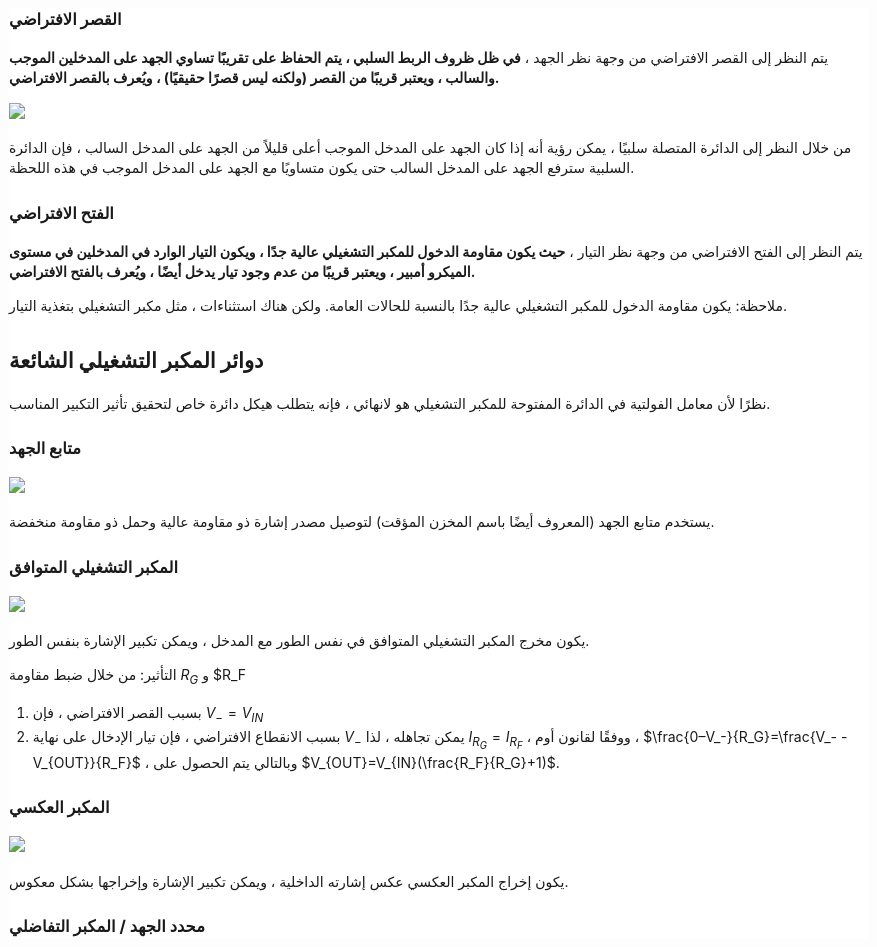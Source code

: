 ### القصر الافتراضي

يتم النظر إلى القصر الافتراضي من وجهة نظر الجهد ، **في ظل ظروف الربط السلبي ، يتم الحفاظ على تقريبًا تساوي الجهد على المدخلين الموجب والسالب ، ويعتبر قريبًا من القصر (ولكنه ليس قصرًا حقيقيًا) ، ويُعرف بالقصر الافتراضي.**

![](https://img.wiki-power.com/d/wiki-media/img/20220606211723.png)

من خلال النظر إلى الدائرة المتصلة سلبيًا ، يمكن رؤية أنه إذا كان الجهد على المدخل الموجب أعلى قليلاً من الجهد على المدخل السالب ، فإن الدائرة السلبية سترفع الجهد على المدخل السالب حتى يكون متساويًا مع الجهد على المدخل الموجب في هذه اللحظة.

### الفتح الافتراضي

يتم النظر إلى الفتح الافتراضي من وجهة نظر التيار ، **حيث يكون مقاومة الدخول للمكبر التشغيلي عالية جدًا ، ويكون التيار الوارد في المدخلين في مستوى الميكرو أمبير ، ويعتبر قريبًا من عدم وجود تيار يدخل أيضًا ، ويُعرف بالفتح الافتراضي.**

ملاحظة: يكون مقاومة الدخول للمكبر التشغيلي عالية جدًا بالنسبة للحالات العامة. ولكن هناك استثناءات ، مثل مكبر التشغيلي بتغذية التيار.

## دوائر المكبر التشغيلي الشائعة

نظرًا لأن معامل الفولتية في الدائرة المفتوحة للمكبر التشغيلي هو لانهائي ، فإنه يتطلب هيكل دائرة خاص لتحقيق تأثير التكبير المناسب.

### متابع الجهد

![](https://img.wiki-power.com/d/wiki-media/img/20220606221550.png)

يستخدم متابع الجهد (المعروف أيضًا باسم المخزن المؤقت) لتوصيل مصدر إشارة ذو مقاومة عالية وحمل ذو مقاومة منخفضة.

### المكبر التشغيلي المتوافق

![](https://img.wiki-power.com/d/wiki-media/img/20220606221659.png)

يكون مخرج المكبر التشغيلي المتوافق في نفس الطور مع المدخل ، ويمكن تكبير الإشارة بنفس الطور.

التأثير: من خلال ضبط مقاومة $R_G$ و $R_F

1. بسبب القصر الافتراضي ، فإن $V_- = V_{IN}$
2. بسبب الانقطاع الافتراضي ، فإن تيار الإدخال على نهاية $V_-$ يمكن تجاهله ، لذا $I_{R_G}=I_{R_F}$ ، ووفقًا لقانون أوم ، $\frac{0–V_-}{R_G}=\frac{V_- - V_{OUT}}{R_F}$ ، وبالتالي يتم الحصول على $V_{OUT}=V_{IN}(\frac{R_F}{R_G}+1)$.

### المكبر العكسي

![](https://img.wiki-power.com/d/wiki-media/img/20220606221844.png)

يكون إخراج المكبر العكسي عكس إشارته الداخلية ، ويمكن تكبير الإشارة وإخراجها بشكل معكوس.

### محدد الجهد / المكبر التفاضلي
